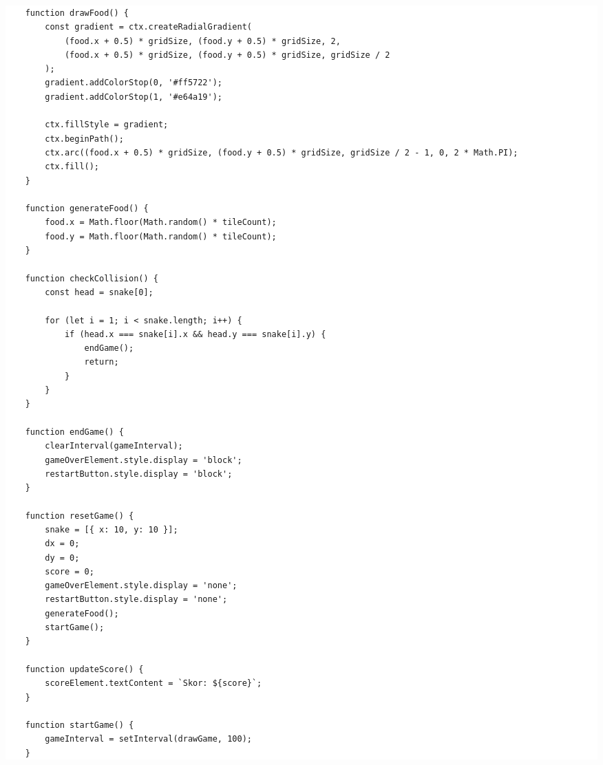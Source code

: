         function drawFood() {
            const gradient = ctx.createRadialGradient(
                (food.x + 0.5) * gridSize, (food.y + 0.5) * gridSize, 2,
                (food.x + 0.5) * gridSize, (food.y + 0.5) * gridSize, gridSize / 2
            );
            gradient.addColorStop(0, '#ff5722');
            gradient.addColorStop(1, '#e64a19');

            ctx.fillStyle = gradient;
            ctx.beginPath();
            ctx.arc((food.x + 0.5) * gridSize, (food.y + 0.5) * gridSize, gridSize / 2 - 1, 0, 2 * Math.PI);
            ctx.fill();
        }

        function generateFood() {
            food.x = Math.floor(Math.random() * tileCount);
            food.y = Math.floor(Math.random() * tileCount);
        }

        function checkCollision() {
            const head = snake[0];

            for (let i = 1; i < snake.length; i++) {
                if (head.x === snake[i].x && head.y === snake[i].y) {
                    endGame();
                    return;
                }
            }
        }

        function endGame() {
            clearInterval(gameInterval);
            gameOverElement.style.display = 'block';
            restartButton.style.display = 'block';
        }

        function resetGame() {
            snake = [{ x: 10, y: 10 }];
            dx = 0;
            dy = 0;
            score = 0;
            gameOverElement.style.display = 'none';
            restartButton.style.display = 'none';
            generateFood();
            startGame();
        }

        function updateScore() {
            scoreElement.textContent = `Skor: ${score}`;
        }

        function startGame() {
            gameInterval = setInterval(drawGame, 100);
        }

